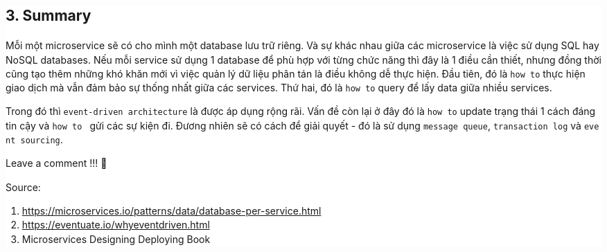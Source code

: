 ## 3. Summary
Mỗi một microservice sẽ có cho mình một database lưu trữ riêng. Và sự khác nhau giữa các microservice là việc sử dụng SQL hay NoSQL databases. Nếu mỗi service sử dụng 1 database để phù hợp với từng chức năng thì đây là 1 điều cần thiết, nhưng đồng thời cũng tạo thêm những khó khăn mới vì việc quản lý dữ liệu phân tán là điều không dễ thực hiện. Đầu tiên, đó là `how to` thực hiện giao dịch mà vẫn đảm bảo sự thống nhất giữa các services. Thứ hai, đó là `how to` query để lấy data giữa nhiều services.

Trong đó thì `event-driven architecture` là được áp dụng rộng rãi. Vấn đề còn lại ở đây đó là `how to` update trạng thái 1 cách đáng tin cậy và `how to ` gửi các sự kiện đi. Đương nhiên sẽ có cách để giải quyết - đó là sử dụng `message queue`, `transaction log` và `event sourcing`.

Leave a comment !!! :slightly_smiling_face:

Source:
1. https://microservices.io/patterns/data/database-per-service.html
2. https://eventuate.io/whyeventdriven.html
3. Microservices Designing Deploying Book